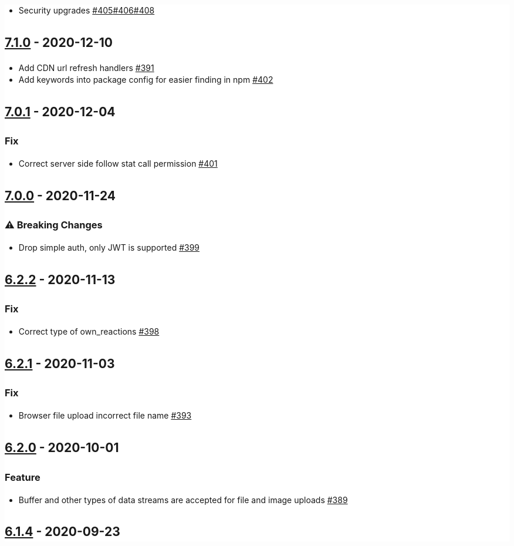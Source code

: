 - Security upgrades [#405](https://github.com/GetStream/stream-js/pull/405)[#406](https://github.com/GetStream/stream-js/pull/406)[#408](https://github.com/GetStream/stream-js/pull/408)

## [7.1.0](https://github.com/GetStream/stream-js/releases/tag/v7.1.0) - 2020-12-10

- Add CDN url refresh handlers [#391](https://github.com/GetStream/stream-js/pull/391)
- Add keywords into package config for easier finding in npm [#402](https://github.com/GetStream/stream-js/pull/402)

## [7.0.1](https://github.com/GetStream/stream-js/releases/tag/v7.0.1) - 2020-12-04

### Fix

- Correct server side follow stat call permission [#401](https://github.com/GetStream/stream-js/pull/401)

## [7.0.0](https://github.com/GetStream/stream-js/releases/tag/v7.0.0) - 2020-11-24

### ⚠️ Breaking Changes

- Drop simple auth, only JWT is supported [#399](https://github.com/GetStream/stream-js/pull/399)

## [6.2.2](https://github.com/GetStream/stream-js/releases/tag/v6.2.2) - 2020-11-13

### Fix

- Correct type of own_reactions [#398](https://github.com/GetStream/stream-js/pull/398)

## [6.2.1](https://github.com/GetStream/stream-js/releases/tag/v6.2.1) - 2020-11-03

### Fix

- Browser file upload incorrect file name [#393](https://github.com/GetStream/stream-js/pull/393)

## [6.2.0](https://github.com/GetStream/stream-js/releases/tag/v6.2.0) - 2020-10-01

### Feature

- Buffer and other types of data streams are accepted for file and image uploads [#389](https://github.com/GetStream/stream-js/pull/389)

## [6.1.4](https://github.com/GetStream/stream-js/releases/tag/v6.1.4) - 2020-09-23
